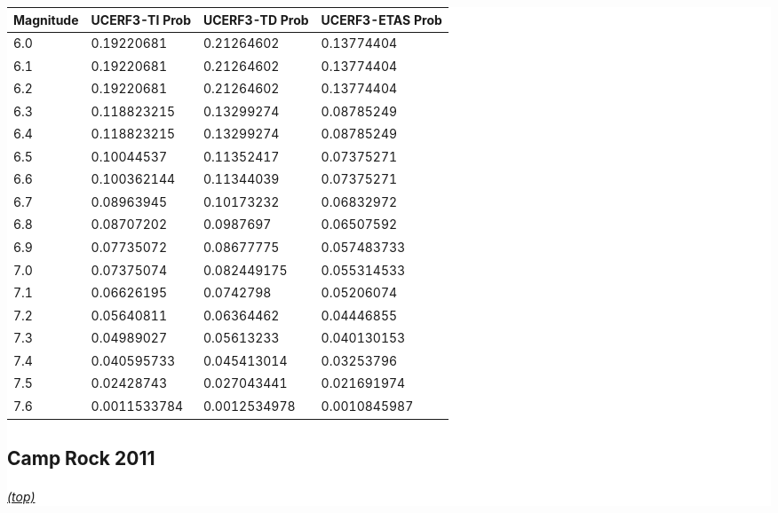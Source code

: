 | Magnitude | UCERF3-TI Prob | UCERF3-TD Prob | UCERF3-ETAS Prob |
|-----|-----|-----|-----|
| 6.0 | 0.19220681 | 0.21264602 | 0.13774404 |
| 6.1 | 0.19220681 | 0.21264602 | 0.13774404 |
| 6.2 | 0.19220681 | 0.21264602 | 0.13774404 |
| 6.3 | 0.118823215 | 0.13299274 | 0.08785249 |
| 6.4 | 0.118823215 | 0.13299274 | 0.08785249 |
| 6.5 | 0.10044537 | 0.11352417 | 0.07375271 |
| 6.6 | 0.100362144 | 0.11344039 | 0.07375271 |
| 6.7 | 0.08963945 | 0.10173232 | 0.06832972 |
| 6.8 | 0.08707202 | 0.0987697 | 0.06507592 |
| 6.9 | 0.07735072 | 0.08677775 | 0.057483733 |
| 7.0 | 0.07375074 | 0.082449175 | 0.055314533 |
| 7.1 | 0.06626195 | 0.0742798 | 0.05206074 |
| 7.2 | 0.05640811 | 0.06364462 | 0.04446855 |
| 7.3 | 0.04989027 | 0.05613233 | 0.040130153 |
| 7.4 | 0.040595733 | 0.045413014 | 0.03253796 |
| 7.5 | 0.02428743 | 0.027043441 | 0.021691974 |
| 7.6 | 0.0011533784 | 0.0012534978 | 0.0010845987 |

## Camp Rock 2011
*[(top)](#table-of-contents)*
